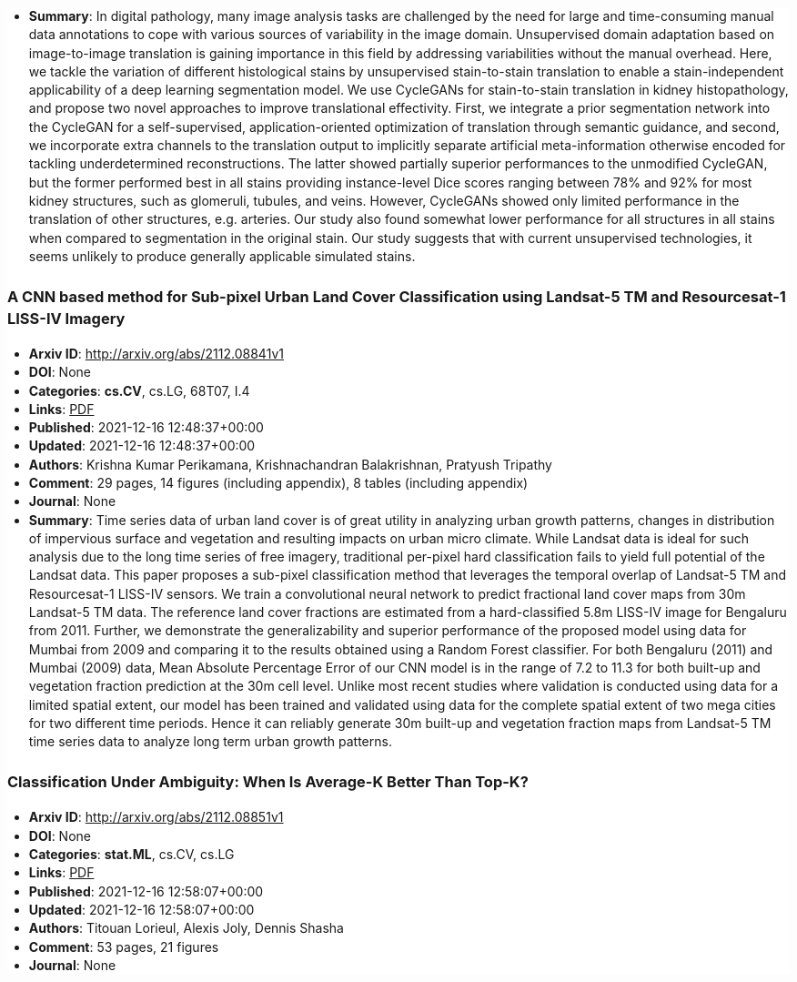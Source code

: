 - **Summary**: In digital pathology, many image analysis tasks are challenged by the need for large and time-consuming manual data annotations to cope with various sources of variability in the image domain. Unsupervised domain adaptation based on image-to-image translation is gaining importance in this field by addressing variabilities without the manual overhead. Here, we tackle the variation of different histological stains by unsupervised stain-to-stain translation to enable a stain-independent applicability of a deep learning segmentation model. We use CycleGANs for stain-to-stain translation in kidney histopathology, and propose two novel approaches to improve translational effectivity. First, we integrate a prior segmentation network into the CycleGAN for a self-supervised, application-oriented optimization of translation through semantic guidance, and second, we incorporate extra channels to the translation output to implicitly separate artificial meta-information otherwise encoded for tackling underdetermined reconstructions. The latter showed partially superior performances to the unmodified CycleGAN, but the former performed best in all stains providing instance-level Dice scores ranging between 78% and 92% for most kidney structures, such as glomeruli, tubules, and veins. However, CycleGANs showed only limited performance in the translation of other structures, e.g. arteries. Our study also found somewhat lower performance for all structures in all stains when compared to segmentation in the original stain. Our study suggests that with current unsupervised technologies, it seems unlikely to produce generally applicable simulated stains.



### A CNN based method for Sub-pixel Urban Land Cover Classification using Landsat-5 TM and Resourcesat-1 LISS-IV Imagery
- **Arxiv ID**: http://arxiv.org/abs/2112.08841v1
- **DOI**: None
- **Categories**: **cs.CV**, cs.LG, 68T07, I.4
- **Links**: [PDF](http://arxiv.org/pdf/2112.08841v1)
- **Published**: 2021-12-16 12:48:37+00:00
- **Updated**: 2021-12-16 12:48:37+00:00
- **Authors**: Krishna Kumar Perikamana, Krishnachandran Balakrishnan, Pratyush Tripathy
- **Comment**: 29 pages, 14 figures (including appendix), 8 tables (including
  appendix)
- **Journal**: None
- **Summary**: Time series data of urban land cover is of great utility in analyzing urban growth patterns, changes in distribution of impervious surface and vegetation and resulting impacts on urban micro climate. While Landsat data is ideal for such analysis due to the long time series of free imagery, traditional per-pixel hard classification fails to yield full potential of the Landsat data. This paper proposes a sub-pixel classification method that leverages the temporal overlap of Landsat-5 TM and Resourcesat-1 LISS-IV sensors. We train a convolutional neural network to predict fractional land cover maps from 30m Landsat-5 TM data. The reference land cover fractions are estimated from a hard-classified 5.8m LISS-IV image for Bengaluru from 2011. Further, we demonstrate the generalizability and superior performance of the proposed model using data for Mumbai from 2009 and comparing it to the results obtained using a Random Forest classifier. For both Bengaluru (2011) and Mumbai (2009) data, Mean Absolute Percentage Error of our CNN model is in the range of 7.2 to 11.3 for both built-up and vegetation fraction prediction at the 30m cell level. Unlike most recent studies where validation is conducted using data for a limited spatial extent, our model has been trained and validated using data for the complete spatial extent of two mega cities for two different time periods. Hence it can reliably generate 30m built-up and vegetation fraction maps from Landsat-5 TM time series data to analyze long term urban growth patterns.



### Classification Under Ambiguity: When Is Average-K Better Than Top-K?
- **Arxiv ID**: http://arxiv.org/abs/2112.08851v1
- **DOI**: None
- **Categories**: **stat.ML**, cs.CV, cs.LG
- **Links**: [PDF](http://arxiv.org/pdf/2112.08851v1)
- **Published**: 2021-12-16 12:58:07+00:00
- **Updated**: 2021-12-16 12:58:07+00:00
- **Authors**: Titouan Lorieul, Alexis Joly, Dennis Shasha
- **Comment**: 53 pages, 21 figures
- **Journal**: None